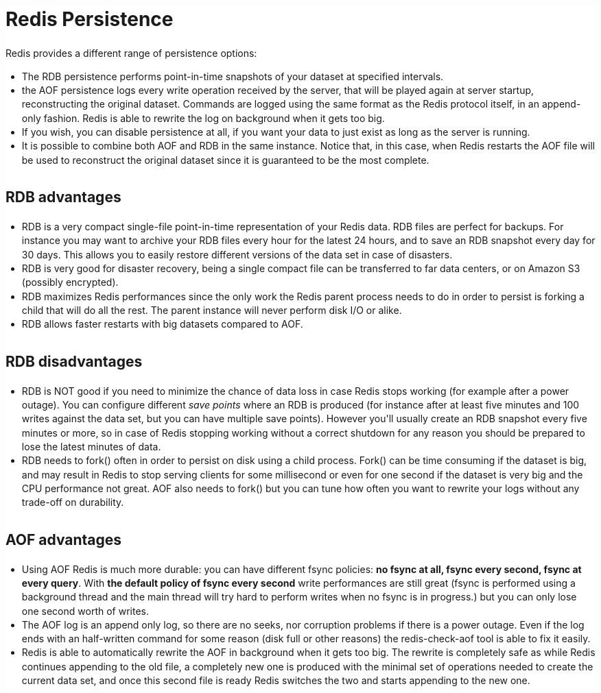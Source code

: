 # Redis Persistence

Redis provides a different range of persistence options:

- The RDB persistence performs point-in-time snapshots of your dataset at specified intervals.
- the AOF persistence logs every write operation received by the server, that will be played again at server startup, reconstructing the original dataset. Commands are logged using the same format as the Redis protocol itself, in an append-only fashion. Redis is able to rewrite the log on background when it gets too big.
- If you wish, you can disable persistence at all, if you want your data to just exist as long as the server is running.
- It is possible to combine both AOF and RDB in the same instance. Notice that, in this case, when Redis restarts the AOF file will be used to reconstruct the original dataset since it is guaranteed to be the most complete.



## RDB advantages

- RDB is a very compact single-file point-in-time representation of your Redis data. RDB files are perfect for backups. For instance you may want to archive your RDB files every hour for the latest 24 hours, and to save an RDB snapshot every day for 30 days. This allows you to easily restore different versions of the data set in case of disasters.
- RDB is very good for disaster recovery, being a single compact file can be transferred to far data centers, or on Amazon S3 (possibly encrypted).
- RDB maximizes Redis performances since the only work the Redis parent process needs to do in order to persist is forking a child that will do all the rest. The parent instance will never perform disk I/O or alike.
- RDB allows faster restarts with big datasets compared to AOF.



## RDB disadvantages

- RDB is NOT good if you need to minimize the chance of data loss in case Redis stops working (for example after a power outage). You can configure different *save points* where an RDB is produced (for instance after at least five minutes and 100 writes against the data set, but you can have multiple save points). However you'll usually create an RDB snapshot every five minutes or more, so in case of Redis stopping working without a correct shutdown for any reason you should be prepared to lose the latest minutes of data.
- RDB needs to fork() often in order to persist on disk using a child process. Fork() can be time consuming if the dataset is big, and may result in Redis to stop serving clients for some millisecond or even for one second if the dataset is very big and the CPU performance not great. AOF also needs to fork() but you can tune how often you want to rewrite your logs without any trade-off on durability.



## AOF advantages

- Using AOF Redis is much more durable: you can have different fsync policies: **no fsync at all, fsync every second, fsync at every query**. With **the default policy of fsync every second** write performances are still great (fsync is performed using a background thread and the main thread will try hard to perform writes when no fsync is in progress.) but you can only lose one second worth of writes.
- The AOF log is an append only log, so there are no seeks, nor corruption problems if there is a power outage. Even if the log ends with an half-written command for some reason (disk full or other reasons) the redis-check-aof tool is able to fix it easily.
- Redis is able to automatically rewrite the AOF in background when it gets too big. The rewrite is completely safe as while Redis continues appending to the old file, a completely new one is produced with the minimal set of operations needed to create the current data set, and once this second file is ready Redis switches the two and starts appending to the new one.